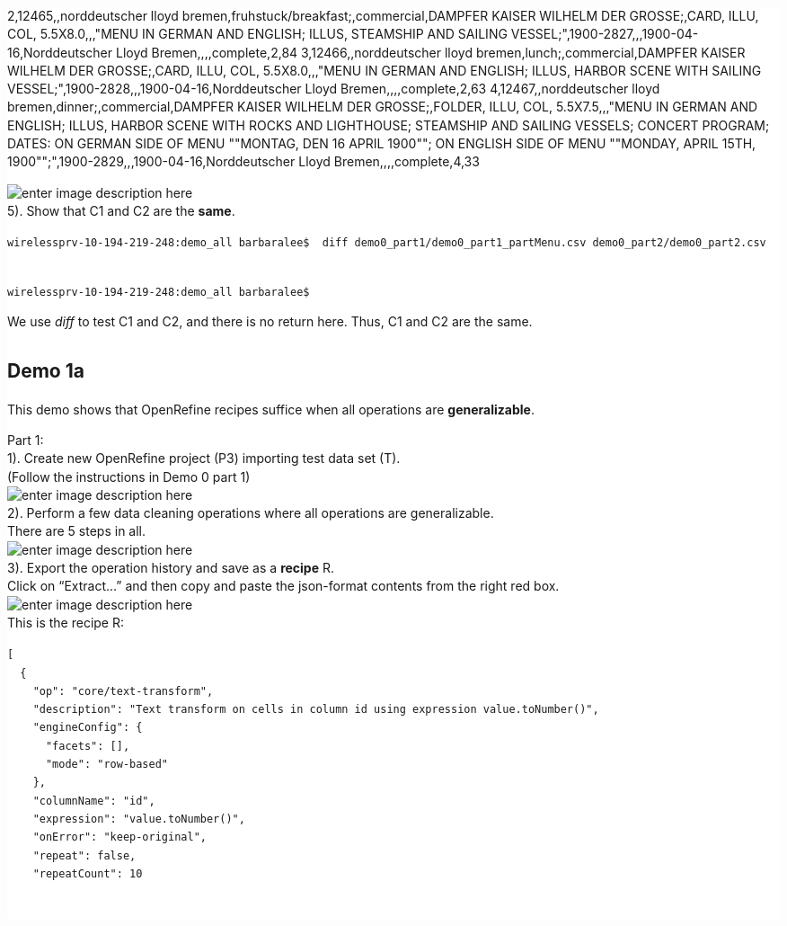 2,12465,,norddeutscher lloyd bremen,fruhstuck/breakfast;,commercial,DAMPFER KAISER WILHELM DER GROSSE;,CARD, ILLU, COL, 5.5X8.0,,,"MENU IN GERMAN AND ENGLISH; ILLUS, STEAMSHIP AND SAILING VESSEL;",1900-2827,,,1900-04-16,Norddeutscher Lloyd Bremen,,,,complete,2,84
3,12466,,norddeutscher lloyd bremen,lunch;,commercial,DAMPFER KAISER WILHELM DER GROSSE;,CARD, ILLU, COL, 5.5X8.0,,,"MENU IN GERMAN AND ENGLISH; ILLUS, HARBOR SCENE WITH SAILING VESSEL;",1900-2828,,,1900-04-16,Norddeutscher Lloyd Bremen,,,,complete,2,63
4,12467,,norddeutscher lloyd bremen,dinner;,commercial,DAMPFER KAISER WILHELM DER GROSSE;,FOLDER, ILLU, COL, 5.5X7.5,,,"MENU IN GERMAN AND ENGLISH; ILLUS, HARBOR SCENE WITH ROCKS AND LIGHTHOUSE; STEAMSHIP AND SAILING VESSELS; CONCERT PROGRAM; DATES:  ON GERMAN SIDE OF MENU ""MONTAG, DEN 16 APRIL 1900""; ON ENGLISH SIDE OF MENU ""MONDAY, APRIL 15TH, 1900"";",1900-2829,,,1900-04-16,Norddeutscher Lloyd Bremen,,,,complete,4,33

</code></pre>
<p><img src="https://lh3.googleusercontent.com/xveKW4Y6GjWHubejCSMC1k9svbxYoHosII0NJrhkSd-s3WeJlQXT2UcLxIF04b-YjgMEhAQ18d9t=s8000" alt="enter image description here" title="demo0_part2_output"><br>
5). Show that C1 and C2 are the <strong>same</strong>.</p>
<pre class=" language-console"><code class="prism  language-console">wirelessprv-10-194-219-248:demo_all barbaralee$  diff demo0_part1/demo0_part1_partMenu.csv demo0_part2/demo0_part2.csv

wirelessprv-10-194-219-248:demo_all barbaralee$
</code></pre>
<p>We use <em>diff</em> to test C1 and C2, and there is no return here. Thus, C1 and C2 are the same.</p>
<h2 id="demo-1a">Demo 1a</h2>
<p>This demo shows that OpenRefine recipes suffice when all operations are <strong>generalizable</strong>.</p>
<p>Part 1:<br>
1). Create new OpenRefine project (P3) importing test data set (T).<br>
(Follow the instructions in Demo 0 part 1)<br>
<img src="https://lh3.googleusercontent.com/SyVrZ3nsG2R2LxpsMBmqlNPUWX9smF_woDehrxaI-jw_DKof-yJOw38sTv603a90XQd4BlX9m3aP=s8000" alt="enter image description here" title="demo1a_part1 initial"><br>
2). Perform a few data cleaning operations where all operations are generalizable.<br>
There are 5 steps in all.<br>
<img src="https://lh3.googleusercontent.com/C1dOSuBociCHFCbGQ1Bsu1pqCOVZkMetgyBFwpPZstH1TVUu1ORJetWiIdYhTXVtr7bXmxKCuhc7=s8000" alt="enter image description here" title="demo1a_part1 OH"><br>
3). Export the operation history and save as a <strong>recipe</strong>  R.<br>
Click on “Extract…” and then copy and paste the json-format contents from the right red box.<br>
<img src="https://lh3.googleusercontent.com/XuBQEoFwyvrFEhjTVwX4lLRTOj3xswyWOJnC6bqsistf7S-qtlxghrKbc85z_nAFTO9VlqkutpYq=s8000" alt="enter image description here" title="extract Recipe"><br>
This is the recipe R:</p>
<pre class=" language-json"><code class="prism  language-json"><span class="token punctuation">[</span>
  <span class="token punctuation">{</span>
    <span class="token string">"op"</span><span class="token punctuation">:</span> <span class="token string">"core/text-transform"</span><span class="token punctuation">,</span>
    <span class="token string">"description"</span><span class="token punctuation">:</span> <span class="token string">"Text transform on cells in column id using expression value.toNumber()"</span><span class="token punctuation">,</span>
    <span class="token string">"engineConfig"</span><span class="token punctuation">:</span> <span class="token punctuation">{</span>
      <span class="token string">"facets"</span><span class="token punctuation">:</span> <span class="token punctuation">[</span><span class="token punctuation">]</span><span class="token punctuation">,</span>
      <span class="token string">"mode"</span><span class="token punctuation">:</span> <span class="token string">"row-based"</span>
    <span class="token punctuation">}</span><span class="token punctuation">,</span>
    <span class="token string">"columnName"</span><span class="token punctuation">:</span> <span class="token string">"id"</span><span class="token punctuation">,</span>
    <span class="token string">"expression"</span><span class="token punctuation">:</span> <span class="token string">"value.toNumber()"</span><span class="token punctuation">,</span>
    <span class="token string">"onError"</span><span class="token punctuation">:</span> <span class="token string">"keep-original"</span><span class="token punctuation">,</span>
    <span class="token string">"repeat"</span><span class="token punctuation">:</span> <span class="token boolean">false</span><span class="token punctuation">,</span>
    <span class="token string">"repeatCount"</span><span class="token punctuation">:</span> <span class="token number">10</span>